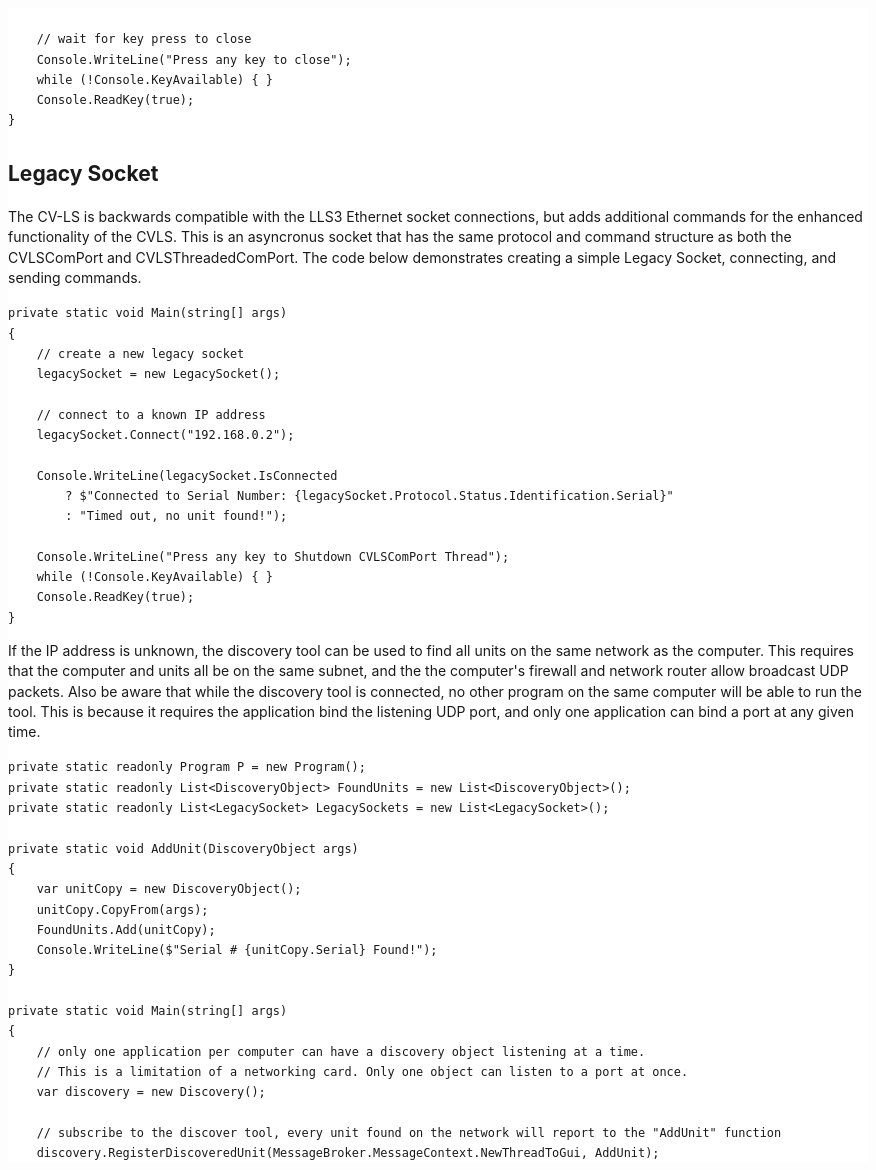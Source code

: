 ```

	// wait for key press to close
	Console.WriteLine("Press any key to close");
	while (!Console.KeyAvailable) { }
	Console.ReadKey(true);
}
```

## Legacy Socket
The CV-LS is backwards compatible with the LLS3 Ethernet socket connections, but adds additional commands for the enhanced functionality of the CVLS. This is an asyncronus socket that has the same protocol and command structure as both the CVLSComPort and CVLSThreadedComPort. The code below demonstrates creating a simple Legacy Socket, connecting, and sending commands.

```
private static void Main(string[] args)
{
	// create a new legacy socket
	legacySocket = new LegacySocket();
	
	// connect to a known IP address
	legacySocket.Connect("192.168.0.2");
	
	Console.WriteLine(legacySocket.IsConnected
		? $"Connected to Serial Number: {legacySocket.Protocol.Status.Identification.Serial}"
		: "Timed out, no unit found!");

	Console.WriteLine("Press any key to Shutdown CVLSComPort Thread");
	while (!Console.KeyAvailable) { }
	Console.ReadKey(true);
}
```

If the IP address is unknown, the discovery tool can be used to find all units on the same network as the computer. This requires that the computer and units all be on the same subnet, and the the computer's firewall and network router allow broadcast UDP packets. Also be aware that while the discovery tool is connected, no other program on the same computer will be able to run the tool. This is because it requires the application bind the listening UDP port, and only one application can bind a port at any given time.

```
private static readonly Program P = new Program();
private static readonly List<DiscoveryObject> FoundUnits = new List<DiscoveryObject>();
private static readonly List<LegacySocket> LegacySockets = new List<LegacySocket>();

private static void AddUnit(DiscoveryObject args)
{
	var unitCopy = new DiscoveryObject();
	unitCopy.CopyFrom(args);
	FoundUnits.Add(unitCopy);
	Console.WriteLine($"Serial # {unitCopy.Serial} Found!");
}

private static void Main(string[] args)
{
	// only one application per computer can have a discovery object listening at a time. 
	// This is a limitation of a networking card. Only one object can listen to a port at once.
	var discovery = new Discovery();

	// subscribe to the discover tool, every unit found on the network will report to the "AddUnit" function
	discovery.RegisterDiscoveredUnit(MessageBroker.MessageContext.NewThreadToGui, AddUnit);

```